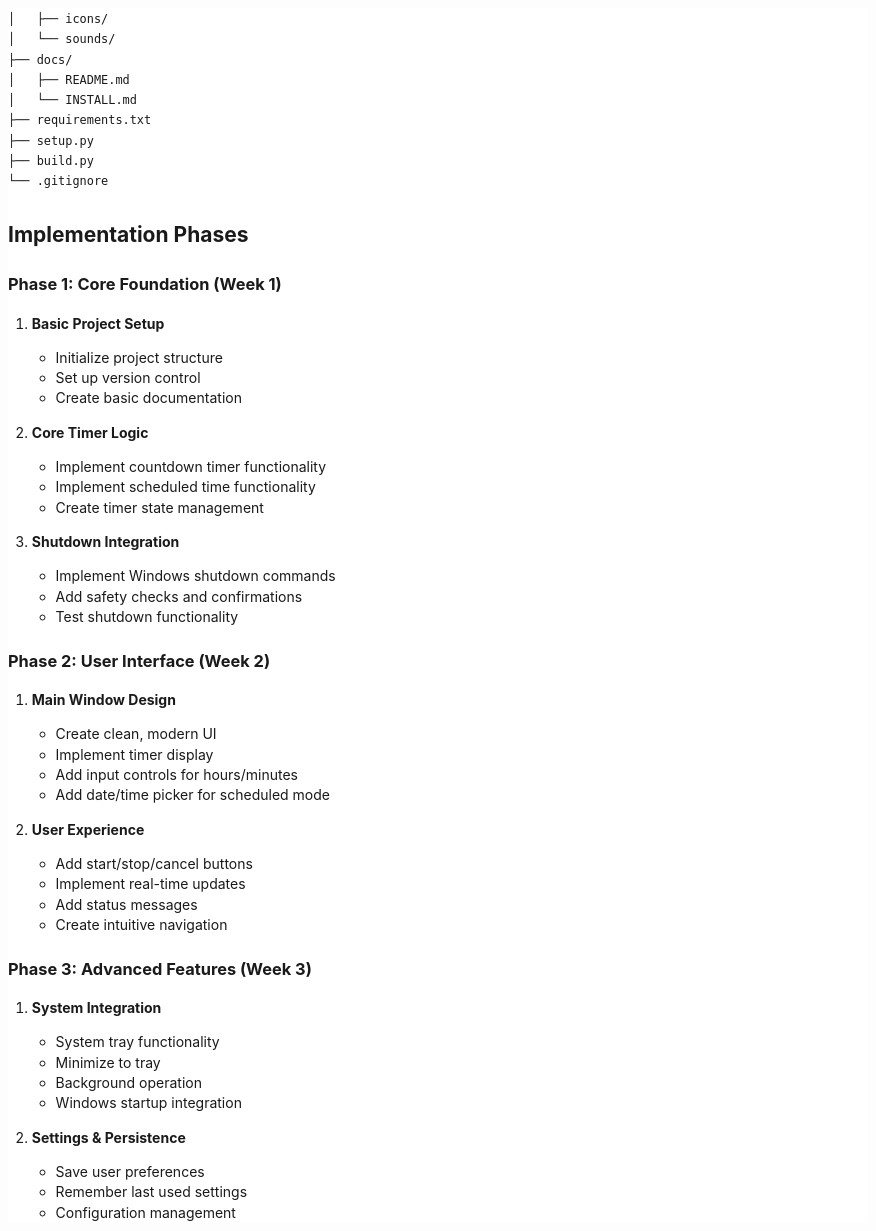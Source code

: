 ```
│   ├── icons/
│   └── sounds/
├── docs/
│   ├── README.md
│   └── INSTALL.md
├── requirements.txt
├── setup.py
├── build.py
└── .gitignore
```

## Implementation Phases

### Phase 1: Core Foundation (Week 1)
1. **Basic Project Setup**
   - Initialize project structure
   - Set up version control
   - Create basic documentation

2. **Core Timer Logic**
   - Implement countdown timer functionality
   - Implement scheduled time functionality
   - Create timer state management

3. **Shutdown Integration**
   - Implement Windows shutdown commands
   - Add safety checks and confirmations
   - Test shutdown functionality

### Phase 2: User Interface (Week 2)
1. **Main Window Design**
   - Create clean, modern UI
   - Implement timer display
   - Add input controls for hours/minutes
   - Add date/time picker for scheduled mode

2. **User Experience**
   - Add start/stop/cancel buttons
   - Implement real-time updates
   - Add status messages
   - Create intuitive navigation

### Phase 3: Advanced Features (Week 3)
1. **System Integration**
   - System tray functionality
   - Minimize to tray
   - Background operation
   - Windows startup integration

2. **Settings & Persistence**
   - Save user preferences
   - Remember last used settings
   - Configuration management
